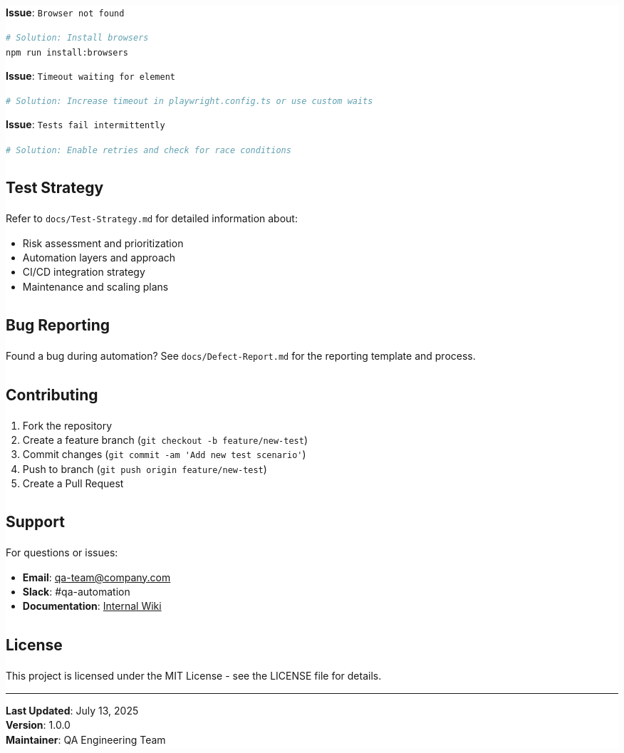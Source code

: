 **Issue**: `Browser not found`
```bash
# Solution: Install browsers
npm run install:browsers
```

**Issue**: `Timeout waiting for element`
```bash
# Solution: Increase timeout in playwright.config.ts or use custom waits
```

**Issue**: `Tests fail intermittently`
```bash
# Solution: Enable retries and check for race conditions
```

##  Test Strategy

Refer to `docs/Test-Strategy.md` for detailed information about:
- Risk assessment and prioritization
- Automation layers and approach
- CI/CD integration strategy
- Maintenance and scaling plans

##  Bug Reporting

Found a bug during automation? See `docs/Defect-Report.md` for the reporting template and process.

##  Contributing

1. Fork the repository
2. Create a feature branch (`git checkout -b feature/new-test`)
3. Commit changes (`git commit -am 'Add new test scenario'`)
4. Push to branch (`git push origin feature/new-test`)
5. Create a Pull Request

##  Support

For questions or issues:
- **Email**: qa-team@company.com
- **Slack**: #qa-automation
- **Documentation**: [Internal Wiki](https://wiki.company.com/qa)

##  License

This project is licensed under the MIT License - see the LICENSE file for details.

---

**Last Updated**: July 13, 2025  
**Version**: 1.0.0  
**Maintainer**: QA Engineering Team